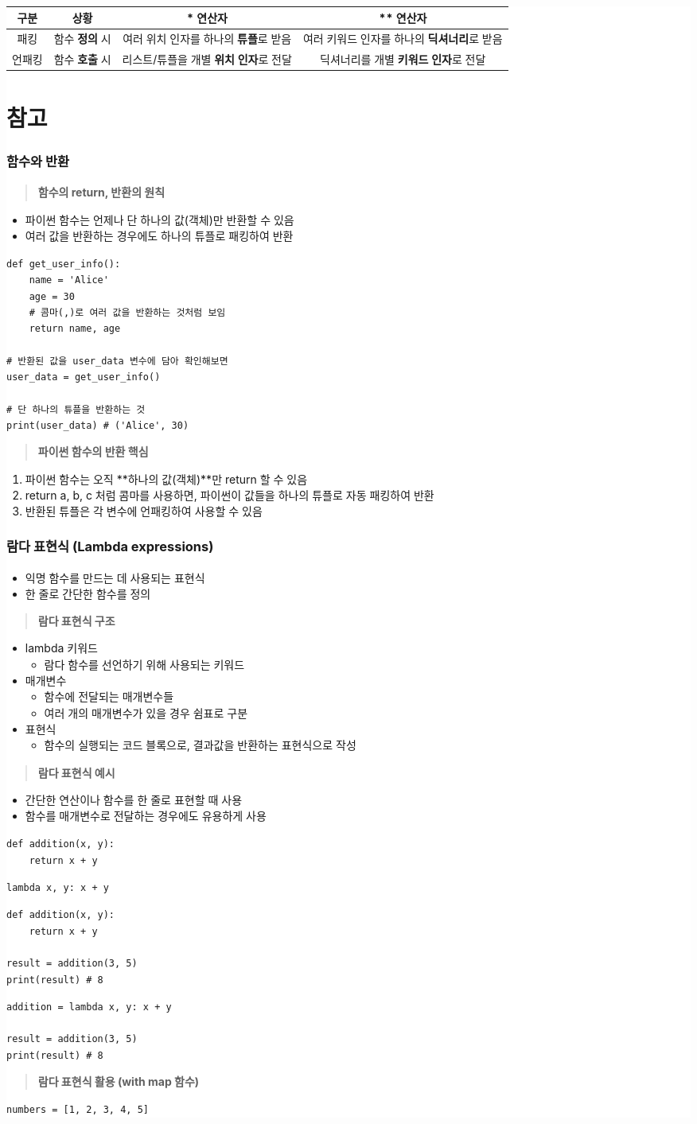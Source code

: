 구분|상황|* 연산자|** 연산자
:---:|:---:|:---:|:---:
패킹|함수 **정의** 시|여러 위치 인자를 하나의 **튜플**로 받음|여러 키워드 인자를 하나의 **딕셔너리**로 받음
언패킹|함수 **호출** 시|리스트/튜플을 개별 **위치 인자**로 전달|딕셔너리를 개별 **키워드 인자**로 전달
# 참고
### 함수와 반환
>**함수의 return, 반환의 원칙**
- 파이썬 함수는 언제나 단 하나의 값(객체)만 반환할 수 있음
- 여러 값을 반환하는 경우에도 하나의 튜플로 패킹하여 반환
```[python]
def get_user_info():
    name = 'Alice'
    age = 30
    # 콤마(,)로 여러 값을 반환하는 것처럼 보임
    return name, age

# 반환된 값을 user_data 변수에 담아 확인해보면
user_data = get_user_info()

# 단 하나의 튜플을 반환하는 것
print(user_data) # ('Alice', 30)
```
>**파이썬 함수의 반환 핵심**
1. 파이썬 함수는 오직 **하나의 값(객체)**만 return 할 수 있음
2. return a, b, c 처럼 콤마를 사용하면, 파이썬이 값들을 하나의 튜플로 자동 패킹하여 반환
3. 반환된 튜플은 각 변수에 언패킹하여 사용할 수 있음
### 람다 표현식 (Lambda expressions)
- 익명 함수를 만드는 데 사용되는 표현식
- 한 줄로 간단한 함수를 정의
>**람다 표현식 구조**
- lambda 키워드
  - 람다 함수를 선언하기 위해 사용되는 키워드
- 매개변수
  - 함수에 전달되는 매개변수들
  - 여러 개의 매개변수가 있을 경우 쉼표로 구분
- 표현식
  - 함수의 실행되는 코드 블록으로, 결과값을 반환하는 표현식으로 작성
>**람다 표현식 예시**
- 간단한 연산이나 함수를 한 줄로 표현할 때 사용
- 함수를 매개변수로 전달하는 경우에도 유용하게 사용
```[python]
def addition(x, y):
    return x + y
```
```[python]
lambda x, y: x + y
```
```[python]
def addition(x, y):
    return x + y

result = addition(3, 5)
print(result) # 8
```
```[python]
addition = lambda x, y: x + y

result = addition(3, 5)
print(result) # 8
```
>**람다 표현식 활용 (with map 함수)**
```[python]
numbers = [1, 2, 3, 4, 5]
```